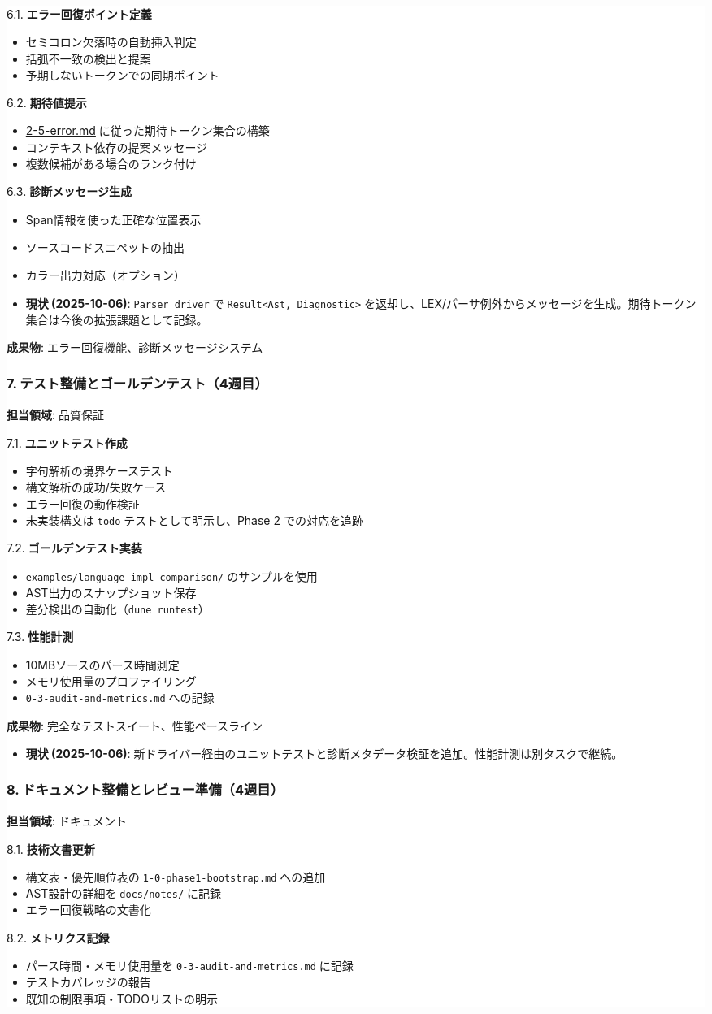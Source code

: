 6.1. **エラー回復ポイント定義**
- セミコロン欠落時の自動挿入判定
- 括弧不一致の検出と提案
- 予期しないトークンでの同期ポイント

6.2. **期待値提示**
- [2-5-error.md](../../spec/2-5-error.md) に従った期待トークン集合の構築
- コンテキスト依存の提案メッセージ
- 複数候補がある場合のランク付け

6.3. **診断メッセージ生成**
- Span情報を使った正確な位置表示
- ソースコードスニペットの抽出
- カラー出力対応（オプション）

- **現状 (2025-10-06)**: `Parser_driver` で `Result<Ast, Diagnostic>` を返却し、LEX/パーサ例外からメッセージを生成。期待トークン集合は今後の拡張課題として記録。

**成果物**: エラー回復機能、診断メッセージシステム

### 7. テスト整備とゴールデンテスト（4週目）
**担当領域**: 品質保証

7.1. **ユニットテスト作成**
- 字句解析の境界ケーステスト
- 構文解析の成功/失敗ケース
- エラー回復の動作検証
- 未実装構文は `todo` テストとして明示し、Phase 2 での対応を追跡

7.2. **ゴールデンテスト実装**
- `examples/language-impl-comparison/` のサンプルを使用
- AST出力のスナップショット保存
- 差分検出の自動化（`dune runtest`）

7.3. **性能計測**
- 10MBソースのパース時間測定
- メモリ使用量のプロファイリング
- `0-3-audit-and-metrics.md` への記録

**成果物**: 完全なテストスイート、性能ベースライン
- **現状 (2025-10-06)**: 新ドライバー経由のユニットテストと診断メタデータ検証を追加。性能計測は別タスクで継続。

### 8. ドキュメント整備とレビュー準備（4週目）
**担当領域**: ドキュメント

8.1. **技術文書更新**
- 構文表・優先順位表の `1-0-phase1-bootstrap.md` への追加
- AST設計の詳細を `docs/notes/` に記録
- エラー回復戦略の文書化

8.2. **メトリクス記録**
- パース時間・メモリ使用量を `0-3-audit-and-metrics.md` に記録
- テストカバレッジの報告
- 既知の制限事項・TODOリストの明示
